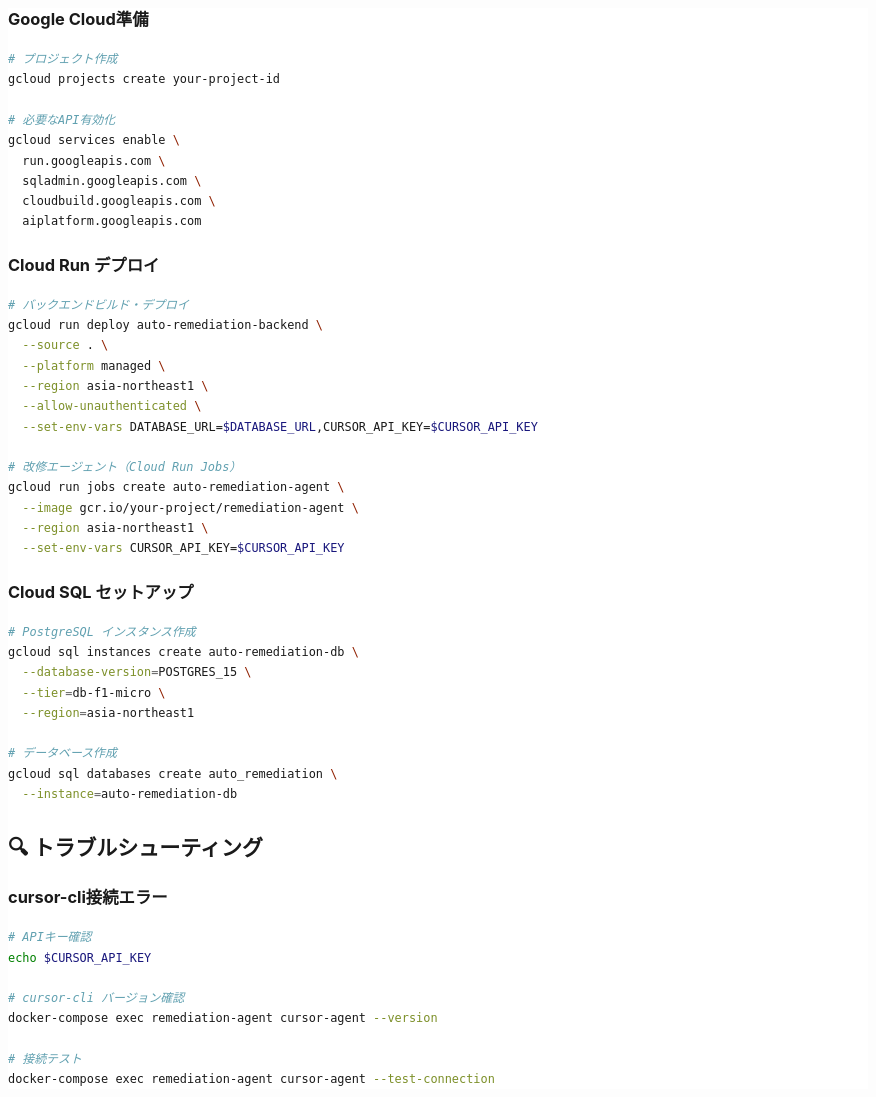 ### Google Cloud準備
```bash
# プロジェクト作成
gcloud projects create your-project-id

# 必要なAPI有効化
gcloud services enable \
  run.googleapis.com \
  sqladmin.googleapis.com \
  cloudbuild.googleapis.com \
  aiplatform.googleapis.com
```

### Cloud Run デプロイ
```bash
# バックエンドビルド・デプロイ
gcloud run deploy auto-remediation-backend \
  --source . \
  --platform managed \
  --region asia-northeast1 \
  --allow-unauthenticated \
  --set-env-vars DATABASE_URL=$DATABASE_URL,CURSOR_API_KEY=$CURSOR_API_KEY

# 改修エージェント（Cloud Run Jobs）
gcloud run jobs create auto-remediation-agent \
  --image gcr.io/your-project/remediation-agent \
  --region asia-northeast1 \
  --set-env-vars CURSOR_API_KEY=$CURSOR_API_KEY
```

### Cloud SQL セットアップ
```bash
# PostgreSQL インスタンス作成
gcloud sql instances create auto-remediation-db \
  --database-version=POSTGRES_15 \
  --tier=db-f1-micro \
  --region=asia-northeast1

# データベース作成
gcloud sql databases create auto_remediation \
  --instance=auto-remediation-db
```

## 🔍 トラブルシューティング

### cursor-cli接続エラー
```bash
# APIキー確認
echo $CURSOR_API_KEY

# cursor-cli バージョン確認
docker-compose exec remediation-agent cursor-agent --version

# 接続テスト
docker-compose exec remediation-agent cursor-agent --test-connection
```
